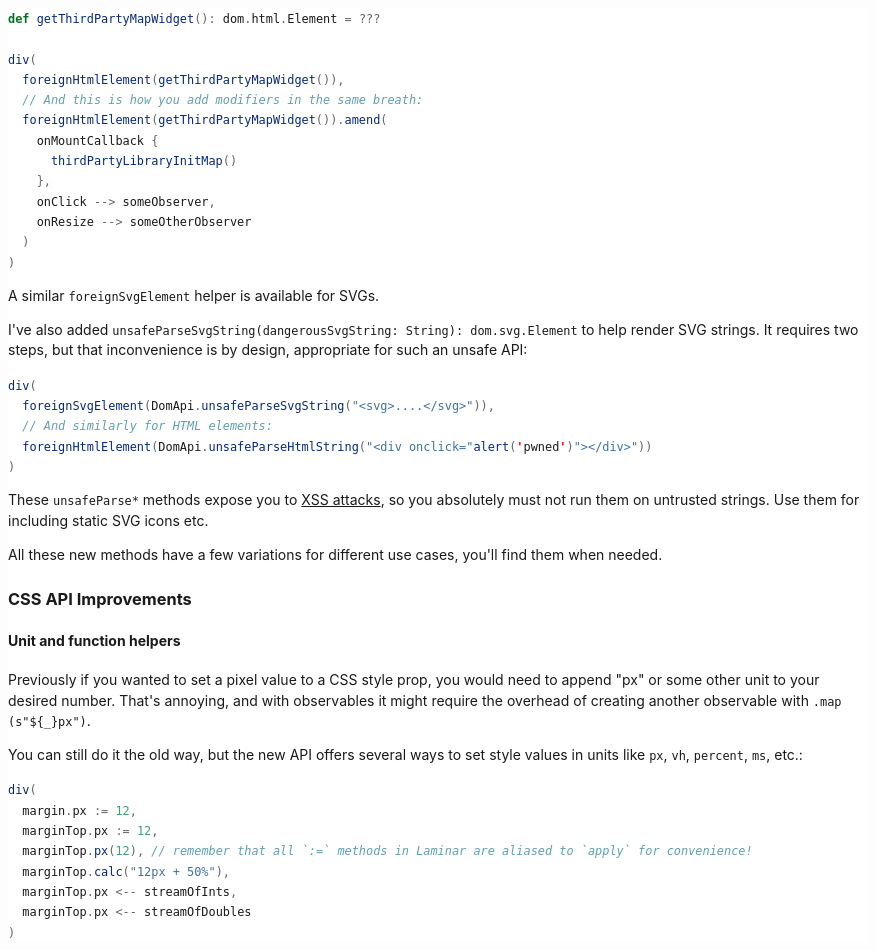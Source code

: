 ```scala
def getThirdPartyMapWidget(): dom.html.Element = ???

div(
  foreignHtmlElement(getThirdPartyMapWidget()),
  // And this is how you add modifiers in the same breath:
  foreignHtmlElement(getThirdPartyMapWidget()).amend(
    onMountCallback {
      thirdPartyLibraryInitMap()
    },
    onClick --> someObserver,
    onResize --> someOtherObserver
  )
)
```

A similar `foreignSvgElement` helper is available for SVGs.

I've also added `unsafeParseSvgString(dangerousSvgString: String): dom.svg.Element` to help render SVG strings. It requires two steps, but that inconvenience is by design, appropriate for such an unsafe API:

```scala
div(
  foreignSvgElement(DomApi.unsafeParseSvgString("<svg>....</svg>")),
  // And similarly for HTML elements:
  foreignHtmlElement(DomApi.unsafeParseHtmlString("<div onclick="alert('pwned')"></div>"))
)
```

These `unsafeParse*` methods expose you to [XSS attacks](https://owasp.org/www-community/attacks/xss/), so you absolutely must not run them on untrusted strings. Use them for including static SVG icons etc. 

All these new methods have a few variations for different use cases, you'll find them when needed.



### CSS API Improvements


#### Unit and function helpers

Previously if you wanted to set a pixel value to a CSS style prop, you would need to append "px" or some other unit to your desired number. That's annoying, and with observables it might require the overhead of creating another observable with `.map(s"${_}px")`.

You can still do it the old way, but the new API offers several ways to set style values in units like `px`, `vh`, `percent`, `ms`, etc.:

```scala
div(
  margin.px := 12,
  marginTop.px := 12,
  marginTop.px(12), // remember that all `:=` methods in Laminar are aliased to `apply` for convenience!
  marginTop.calc("12px + 50%"),
  marginTop.px <-- streamOfInts,
  marginTop.px <-- streamOfDoubles
)
```
